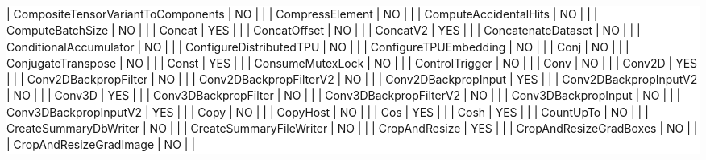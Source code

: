 | CompositeTensorVariantToComponents                      | NO                            |                               |
| CompressElement                                         | NO                            |                               |
| ComputeAccidentalHits                                   | NO                            |                               |
| ComputeBatchSize                                        | NO                            |                               |
| Concat                                                  | YES                           |                               |
| ConcatOffset                                            | NO                            |                               |
| ConcatV2                                                | YES                           |                               |
| ConcatenateDataset                                      | NO                            |                               |
| ConditionalAccumulator                                  | NO                            |                               |
| ConfigureDistributedTPU                                 | NO                            |                               |
| ConfigureTPUEmbedding                                   | NO                            |                               |
| Conj                                                    | NO                            |                               |
| ConjugateTranspose                                      | NO                            |                               |
| Const                                                   | YES                           |                               |
| ConsumeMutexLock                                        | NO                            |                               |
| ControlTrigger                                          | NO                            |                               |
| Conv                                                    | NO                            |                               |
| Conv2D                                                  | YES                           |                               |
| Conv2DBackpropFilter                                    | NO                            |                               |
| Conv2DBackpropFilterV2                                  | NO                            |                               |
| Conv2DBackpropInput                                     | YES                           |                               |
| Conv2DBackpropInputV2                                   | NO                            |                               |
| Conv3D                                                  | YES                           |                               |
| Conv3DBackpropFilter                                    | NO                            |                               |
| Conv3DBackpropFilterV2                                  | NO                            |                               |
| Conv3DBackpropInput                                     | NO                            |                               |
| Conv3DBackpropInputV2                                   | YES                           |                               |
| Copy                                                    | NO                            |                               |
| CopyHost                                                | NO                            |                               |
| Cos                                                     | YES                           |                               |
| Cosh                                                    | YES                           |                               |
| CountUpTo                                               | NO                            |                               |
| CreateSummaryDbWriter                                   | NO                            |                               |
| CreateSummaryFileWriter                                 | NO                            |                               |
| CropAndResize                                           | YES                           |                               |
| CropAndResizeGradBoxes                                  | NO                            |                               |
| CropAndResizeGradImage                                  | NO                            |                               |